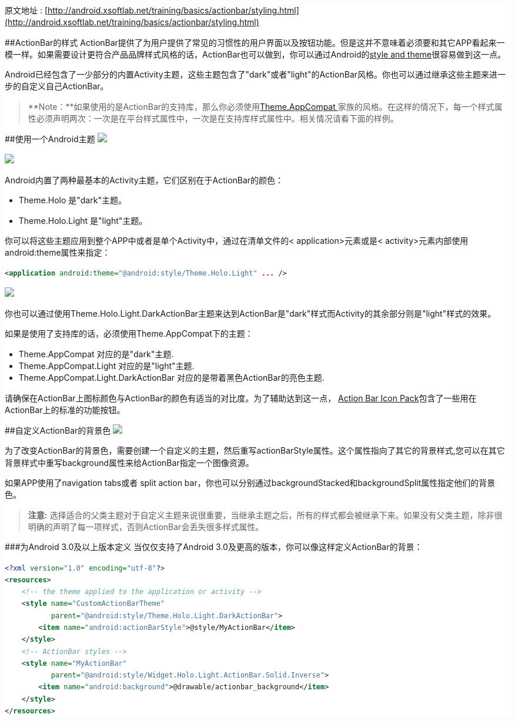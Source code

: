 原文地址 : [http://android.xsoftlab.net/training/basics/actionbar/styling.html](http://android.xsoftlab.net/training/basics/actionbar/styling.html)

##ActionBar的样式
ActionBar提供了为用户提供了常见的习惯性的用户界面以及按钮功能。但是这并不意味着必须要和其它APP看起来一模一样。如果需要设计更符合产品品牌样式风格的话，ActionBar也可以做到，你可以通过Android的[style and theme](http://android.xsoftlab.net/guide/topics/ui/themes.html "style and theme")很容易做到这一点。

Android已经包含了一少部分的内置Activity主题，这些主题包含了"dark"或者"light"的ActionBar风格。你也可以通过继承这些主题来进一步的自定义自己ActionBar。
> **Note：**如果使用的是ActionBar的支持库，那么你必须使用[Theme.AppCompat ](http://android.xsoftlab.net/reference/android/support/v7/appcompat/R.style.html#Theme_AppCompat)家族的风格。在这样的情况下，每一个样式属性必须声明两次：一次是在平台样式属性中，一次是在支持库样式属性中。相关情况请看下面的样例。

##使用一个Android主题
![](http://android.xsoftlab.net/images/training/basics/actionbar-theme-dark@2x.png)

![](http://android.xsoftlab.net/images/training/basics/actionbar-theme-light-solid@2x.png)

Android内置了两种最基本的Activity主题，它们区别在于ActionBar的颜色：

- Theme.Holo 是"dark"主题。


- Theme.Holo.Light 是"light"主题。

你可以将这些主题应用到整个APP中或者是单个Activity中，通过在清单文件的< application>元素或是< activity>元素内部使用android:theme属性来指定：
```xml
<application android:theme="@android:style/Theme.Holo.Light" ... />
```

![](http://android.xsoftlab.net/images/training/basics/actionbar-theme-light-darkactionbar@2x.png)

你也可以通过使用Theme.Holo.Light.DarkActionBar主题来达到ActionBar是"dark"样式而Activity的其余部分则是"light"样式的效果。

如果是使用了支持库的话，必须使用Theme.AppCompat下的主题：

- Theme.AppCompat 对应的是"dark"主题.
- Theme.AppCompat.Light 对应的是"light"主题.
- Theme.AppCompat.Light.DarkActionBar 对应的是带着黑色ActionBar的亮色主题.

请确保在ActionBar上图标颜色与ActionBar的颜色有适当的对比度。为了辅助达到这一点， [Action Bar Icon Pack](http://android.xsoftlab.net/design/downloads/index.html#action-bar-icon-pack)包含了一些用在ActionBar上的标准的功能按钮。

##自定义ActionBar的背景色
![](http://android.xsoftlab.net/images/training/basics/actionbar-theme-custom@2x.png)

为了改变ActionBar的背景色，需要创建一个自定义的主题，然后重写actionBarStyle属性。这个属性指向了其它的背景样式,您可以在其它背景样式中重写background属性来给ActionBar指定一个图像资源。

如果APP使用了navigation tabs或者 split action bar，你也可以分别通过backgroundStacked和backgroundSplit属性指定他们的背景色。

> **注意:** 选择适合的父类主题对于自定义主题来说很重要，当继承主题之后，所有的样式都会被继承下来。如果没有父类主题，除非很明确的声明了每一项样式，否则ActionBar会丢失很多样式属性。

###为Android 3.0及以上版本定义
当仅仅支持了Android 3.0及更高的版本，你可以像这样定义ActionBar的背景：

```xml
<?xml version="1.0" encoding="utf-8"?>
<resources>
    <!-- the theme applied to the application or activity -->
    <style name="CustomActionBarTheme"
           parent="@android:style/Theme.Holo.Light.DarkActionBar">
        <item name="android:actionBarStyle">@style/MyActionBar</item>
    </style>
    <!-- ActionBar styles -->
    <style name="MyActionBar"
           parent="@android:style/Widget.Holo.Light.ActionBar.Solid.Inverse">
        <item name="android:background">@drawable/actionbar_background</item>
    </style>
</resources>
```